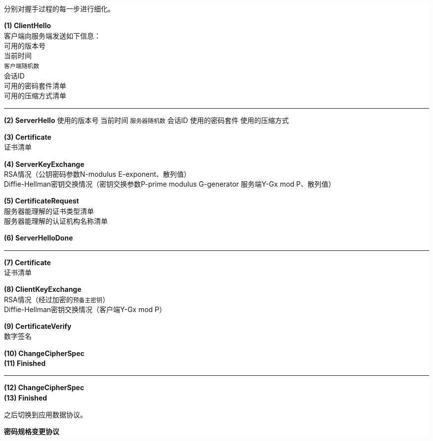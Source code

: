 分别对握手过程的每一步进行细化。

**(1) ClientHello**    
客户端向服务端发送如下信息：    
可用的版本号    
当前时间    
`客户端随机数`    
会话ID    
可用的密码套件清单    
可用的压缩方式清单    

------------------------------------

**(2) ServerHello**
使用的版本号
当前时间
`服务器随机数`
会话ID
使用的密码套件
使用的压缩方式

**(3) Certificate**    
证书清单    

**(4) ServerKeyExchange**    
RSA情况（公钥密码参数N-modulus E-exponent、散列值）    
Diffie-Hellman密钥交换情况（密钥交换参数P-prime modulus G-generator 服务端Y-Gx mod P、散列值）    

**(5) CertificateRequest**    
服务器能理解的证书类型清单    
服务器能理解的认证机构名称清单    

**(6) ServerHelloDone**    


-----------------------------------

**(7) Certificate**    
证书清单    

**(8) ClientKeyExchange**    
RSA情况（经过加密的`预备主密钥`）    
Diffie-Hellman密钥交换情况（客户端Y-Gx mod P）    

**(9) CertificateVerify**    
数字签名    

**(10) ChangeCipherSpec**    
**(11) Finished**    

-----------------------------------

**(12) ChangeCipherSpec**    
**(13) Finished**    

之后切换到应用数据协议。

**密码规格变更协议**    
